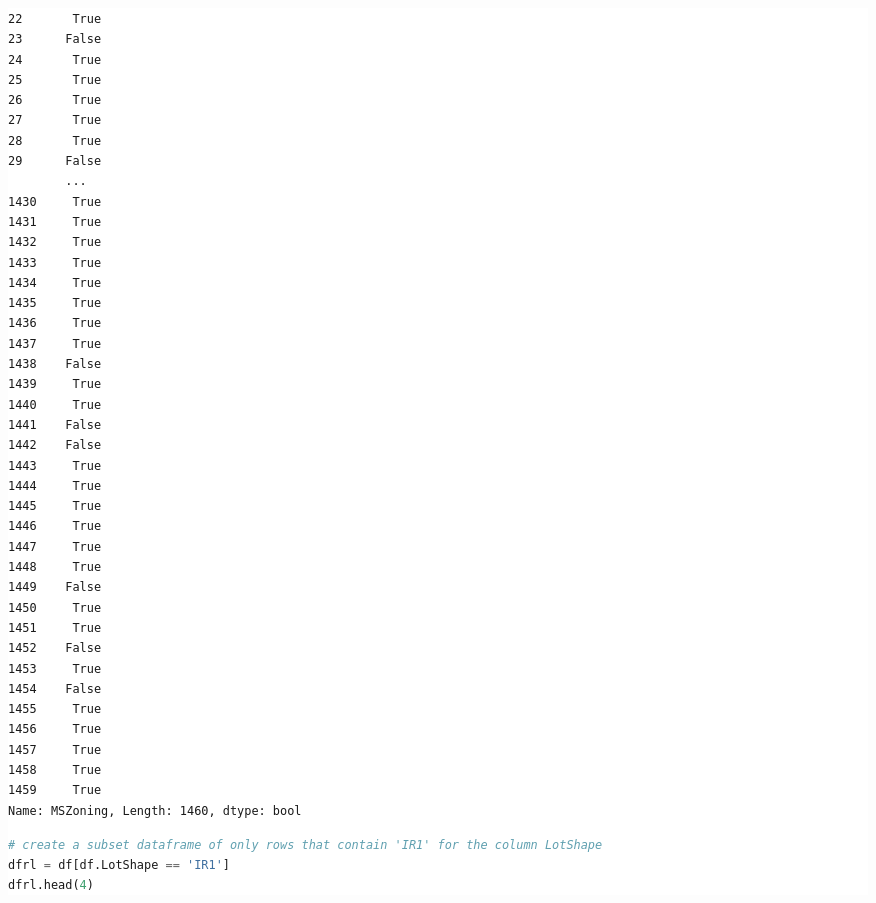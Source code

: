     22       True
    23      False
    24       True
    25       True
    26       True
    27       True
    28       True
    29      False
            ...  
    1430     True
    1431     True
    1432     True
    1433     True
    1434     True
    1435     True
    1436     True
    1437     True
    1438    False
    1439     True
    1440     True
    1441    False
    1442    False
    1443     True
    1444     True
    1445     True
    1446     True
    1447     True
    1448     True
    1449    False
    1450     True
    1451     True
    1452    False
    1453     True
    1454    False
    1455     True
    1456     True
    1457     True
    1458     True
    1459     True
    Name: MSZoning, Length: 1460, dtype: bool




```python
# create a subset dataframe of only rows that contain 'IR1' for the column LotShape
dfrl = df[df.LotShape == 'IR1']
dfrl.head(4)
```




<div>
<style>
    .dataframe thead tr:only-child th {
        text-align: right;
    }
